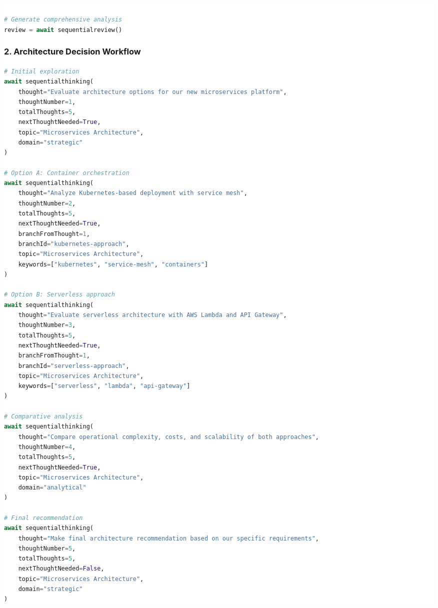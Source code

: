 ```python

# Generate comprehensive analysis
review = await sequentialreview()
```

### 2. Architecture Decision Workflow

```python
# Initial exploration
await sequentialthinking(
    thought="Evaluate architecture options for our new microservices platform",
    thoughtNumber=1,
    totalThoughts=5,
    nextThoughtNeeded=True,
    topic="Microservices Architecture",
    domain="strategic"
)

# Option A: Container orchestration
await sequentialthinking(
    thought="Analyze Kubernetes-based deployment with service mesh",
    thoughtNumber=2,
    totalThoughts=5,
    nextThoughtNeeded=True,
    branchFromThought=1,
    branchId="kubernetes-approach",
    topic="Microservices Architecture",
    keywords=["kubernetes", "service-mesh", "containers"]
)

# Option B: Serverless approach  
await sequentialthinking(
    thought="Evaluate serverless architecture with AWS Lambda and API Gateway",
    thoughtNumber=3,
    totalThoughts=5,
    nextThoughtNeeded=True,
    branchFromThought=1,
    branchId="serverless-approach",
    topic="Microservices Architecture", 
    keywords=["serverless", "lambda", "api-gateway"]
)

# Comparative analysis
await sequentialthinking(
    thought="Compare operational complexity, costs, and scalability of both approaches",
    thoughtNumber=4,
    totalThoughts=5,
    nextThoughtNeeded=True,
    topic="Microservices Architecture",
    domain="analytical"
)

# Final recommendation
await sequentialthinking(
    thought="Make final architecture recommendation based on our specific requirements",
    thoughtNumber=5,
    totalThoughts=5,
    nextThoughtNeeded=False,
    topic="Microservices Architecture",
    domain="strategic"
)
```
